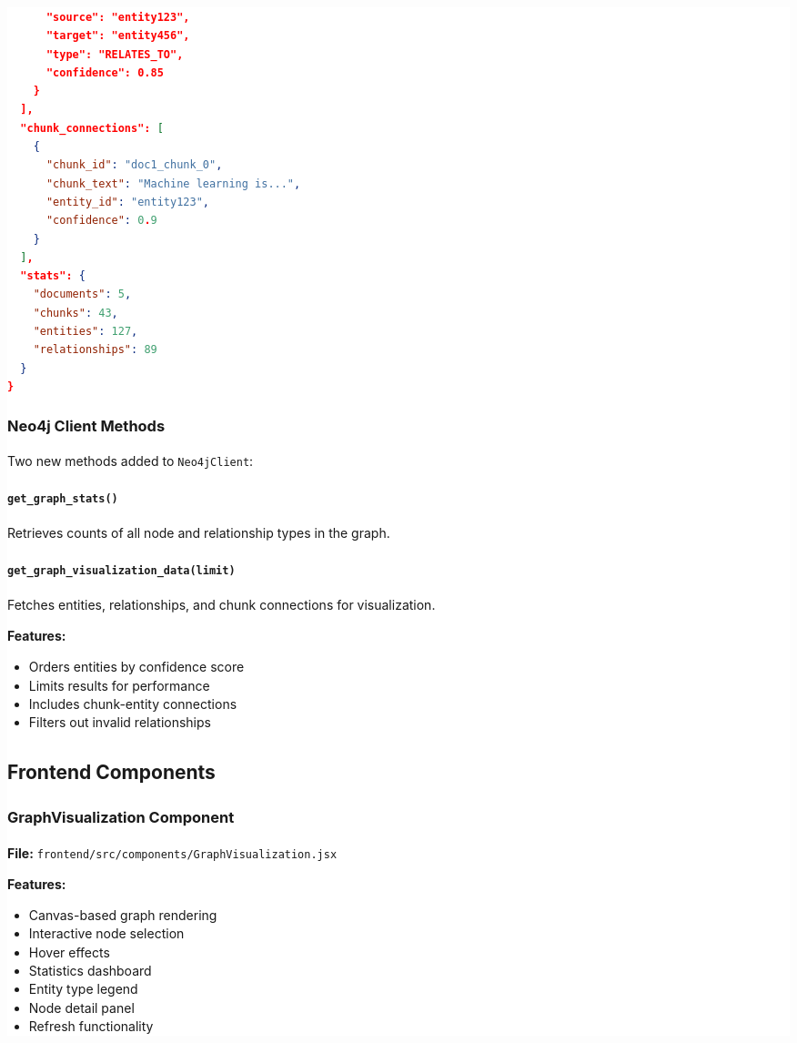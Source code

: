 ```json
      "source": "entity123",
      "target": "entity456",
      "type": "RELATES_TO",
      "confidence": 0.85
    }
  ],
  "chunk_connections": [
    {
      "chunk_id": "doc1_chunk_0",
      "chunk_text": "Machine learning is...",
      "entity_id": "entity123",
      "confidence": 0.9
    }
  ],
  "stats": {
    "documents": 5,
    "chunks": 43,
    "entities": 127,
    "relationships": 89
  }
}
```

### Neo4j Client Methods

Two new methods added to `Neo4jClient`:

#### `get_graph_stats()`
Retrieves counts of all node and relationship types in the graph.

#### `get_graph_visualization_data(limit)`
Fetches entities, relationships, and chunk connections for visualization.

**Features:**
- Orders entities by confidence score
- Limits results for performance
- Includes chunk-entity connections
- Filters out invalid relationships

## Frontend Components

### GraphVisualization Component

**File:** `frontend/src/components/GraphVisualization.jsx`

**Features:**
- Canvas-based graph rendering
- Interactive node selection
- Hover effects
- Statistics dashboard
- Entity type legend
- Node detail panel
- Refresh functionality
